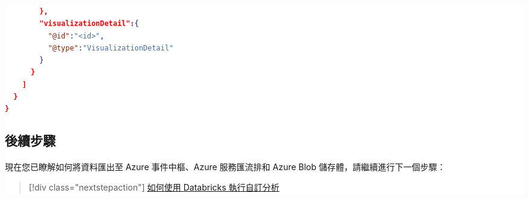 ```json
        },
        "visualizationDetail":{
          "@id":"<id>",
          "@type":"VisualizationDetail"
        }
      }
    ]
  }
}
```

## <a name="next-steps"></a>後續步驟

現在您已瞭解如何將資料匯出至 Azure 事件中樞、Azure 服務匯流排和 Azure Blob 儲存體，請繼續進行下一個步驟：

> [!div class="nextstepaction"]
> [如何使用 Databricks 執行自訂分析](./howto-create-custom-analytics.md)
